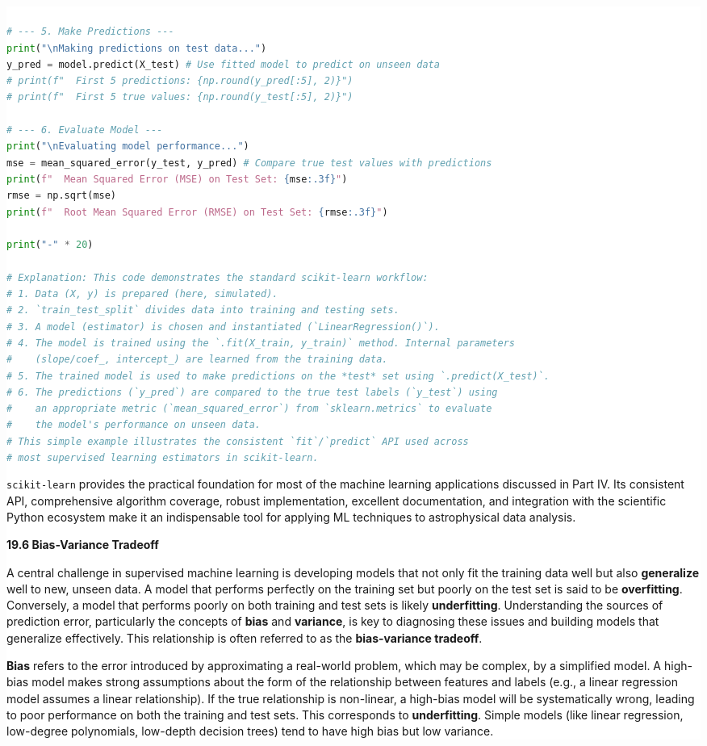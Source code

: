 ```python

# --- 5. Make Predictions ---
print("\nMaking predictions on test data...")
y_pred = model.predict(X_test) # Use fitted model to predict on unseen data
# print(f"  First 5 predictions: {np.round(y_pred[:5], 2)}")
# print(f"  First 5 true values: {np.round(y_test[:5], 2)}")

# --- 6. Evaluate Model ---
print("\nEvaluating model performance...")
mse = mean_squared_error(y_test, y_pred) # Compare true test values with predictions
print(f"  Mean Squared Error (MSE) on Test Set: {mse:.3f}")
rmse = np.sqrt(mse)
print(f"  Root Mean Squared Error (RMSE) on Test Set: {rmse:.3f}")

print("-" * 20)

# Explanation: This code demonstrates the standard scikit-learn workflow:
# 1. Data (X, y) is prepared (here, simulated).
# 2. `train_test_split` divides data into training and testing sets.
# 3. A model (estimator) is chosen and instantiated (`LinearRegression()`).
# 4. The model is trained using the `.fit(X_train, y_train)` method. Internal parameters 
#    (slope/coef_, intercept_) are learned from the training data.
# 5. The trained model is used to make predictions on the *test* set using `.predict(X_test)`.
# 6. The predictions (`y_pred`) are compared to the true test labels (`y_test`) using 
#    an appropriate metric (`mean_squared_error`) from `sklearn.metrics` to evaluate 
#    the model's performance on unseen data.
# This simple example illustrates the consistent `fit`/`predict` API used across 
# most supervised learning estimators in scikit-learn.
```

`scikit-learn` provides the practical foundation for most of the machine learning applications discussed in Part IV. Its consistent API, comprehensive algorithm coverage, robust implementation, excellent documentation, and integration with the scientific Python ecosystem make it an indispensable tool for applying ML techniques to astrophysical data analysis.

**19.6 Bias-Variance Tradeoff**

A central challenge in supervised machine learning is developing models that not only fit the training data well but also **generalize** well to new, unseen data. A model that performs perfectly on the training set but poorly on the test set is said to be **overfitting**. Conversely, a model that performs poorly on both training and test sets is likely **underfitting**. Understanding the sources of prediction error, particularly the concepts of **bias** and **variance**, is key to diagnosing these issues and building models that generalize effectively. This relationship is often referred to as the **bias-variance tradeoff**.

**Bias** refers to the error introduced by approximating a real-world problem, which may be complex, by a simplified model. A high-bias model makes strong assumptions about the form of the relationship between features and labels (e.g., a linear regression model assumes a linear relationship). If the true relationship is non-linear, a high-bias model will be systematically wrong, leading to poor performance on both the training and test sets. This corresponds to **underfitting**. Simple models (like linear regression, low-degree polynomials, low-depth decision trees) tend to have high bias but low variance.
